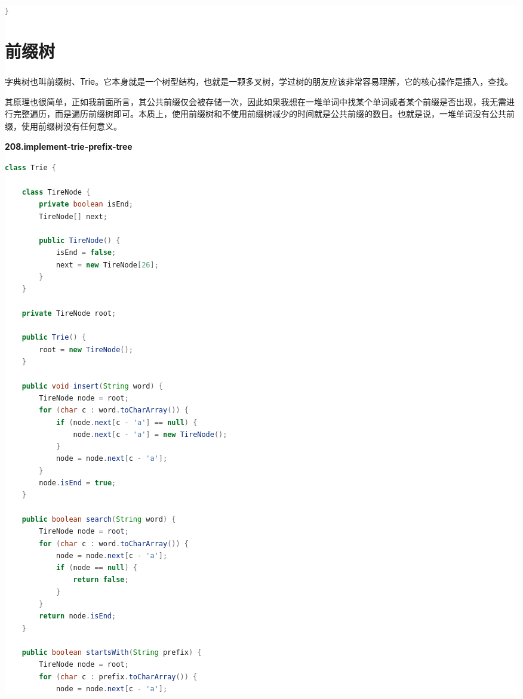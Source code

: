 ```java
}

```









# 前缀树

字典树也叫前缀树、Trie。它本身就是一个树型结构，也就是一颗多叉树，学过树的朋友应该非常容易理解，它的核心操作是插入，查找。

其原理也很简单，正如我前面所言，其公共前缀仅会被存储一次，因此如果我想在一堆单词中找某个单词或者某个前缀是否出现，我无需进行完整遍历，而是遍历前缀树即可。本质上，使用前缀树和不使用前缀树减少的时间就是公共前缀的数目。也就是说，一堆单词没有公共前缀，使用前缀树没有任何意义。



**208.implement-trie-prefix-tree**

```java
class Trie {

    class TireNode {
        private boolean isEnd;
        TireNode[] next;

        public TireNode() {
            isEnd = false;
            next = new TireNode[26];
        }
    }

    private TireNode root;

    public Trie() {
        root = new TireNode();
    }

    public void insert(String word) {
        TireNode node = root;
        for (char c : word.toCharArray()) {
            if (node.next[c - 'a'] == null) {
                node.next[c - 'a'] = new TireNode();
            }
            node = node.next[c - 'a'];
        }
        node.isEnd = true;
    }

    public boolean search(String word) {
        TireNode node = root;
        for (char c : word.toCharArray()) {
            node = node.next[c - 'a'];
            if (node == null) {
                return false;
            }
        }
        return node.isEnd;
    }

    public boolean startsWith(String prefix) {
        TireNode node = root;
        for (char c : prefix.toCharArray()) {
            node = node.next[c - 'a'];
```